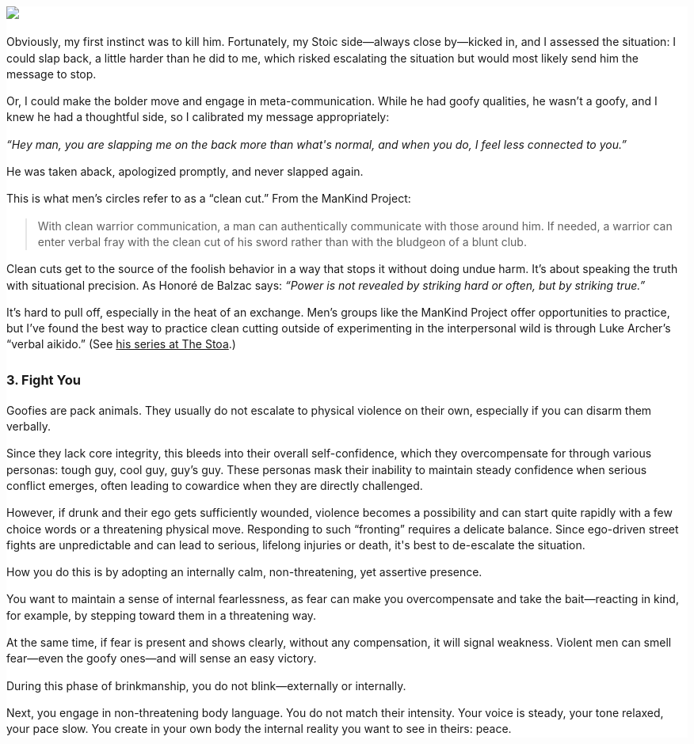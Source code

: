 ![](https://substackcdn.com/image/fetch/w_1456,c_limit,f_auto,q_auto:good,fl_lossy/https%3A%2F%2Fsubstack-post-media.s3.amazonaws.com%2Fpublic%2Fimages%2Fb77db0e7-47e3-40e0-8dfa-4e0c18048e6a_480x262.gif)

Obviously, my first instinct was to kill him. Fortunately, my Stoic side—always close by—kicked in, and I assessed the situation: I could slap back, a little harder than he did to me, which risked escalating the situation but would most likely send him the message to stop.

Or, I could make the bolder move and engage in meta-communication. While he had goofy qualities, he wasn’t a goofy, and I knew he had a thoughtful side, so I calibrated my message appropriately:

*“Hey man, you are slapping me on the back more than what's normal, and when you do, I feel less connected to you.”*

He was taken aback, apologized promptly, and never slapped again.

This is what men’s circles refer to as a “clean cut.” From the ManKind Project:

> With clean warrior communication, a man can authentically communicate with those around him. If needed, a warrior can enter verbal fray with the clean cut of his sword rather than with the bludgeon of a blunt club.

Clean cuts get to the source of the foolish behavior in a way that stops it without doing undue harm. It’s about speaking the truth with situational precision. As Honoré de Balzac says: *“Power is not revealed by striking hard or often, but by striking true.”*

It’s hard to pull off, especially in the heat of an exchange. Men’s groups like the ManKind Project offer opportunities to practice, but I’ve found the best way to practice clean cutting outside of experimenting in the interpersonal wild is through Luke Archer’s “verbal aikido.” (See [his series at The Stoa](https://www.youtube.com/playlist?list=PLoZ5e3aD_LuSIh_cH0yeClQ2mco_0r3ey).)

### 3\. Fight You

Goofies are pack animals. They usually do not escalate to physical violence on their own, especially if you can disarm them verbally.

Since they lack core integrity, this bleeds into their overall self-confidence, which they overcompensate for through various personas: tough guy, cool guy, guy’s guy. These personas mask their inability to maintain steady confidence when serious conflict emerges, often leading to cowardice when they are directly challenged.

However, if drunk and their ego gets sufficiently wounded, violence becomes a possibility and can start quite rapidly with a few choice words or a threatening physical move. Responding to such “fronting” requires a delicate balance. Since ego-driven street fights are unpredictable and can lead to serious, lifelong injuries or death, it's best to de-escalate the situation.

How you do this is by adopting an internally calm, non-threatening, yet assertive presence.

You want to maintain a sense of internal fearlessness, as fear can make you overcompensate and take the bait—reacting in kind, for example, by stepping toward them in a threatening way.

At the same time, if fear is present and shows clearly, without any compensation, it will signal weakness. Violent men can smell fear—even the goofy ones—and will sense an easy victory.

During this phase of brinkmanship, you do not blink—externally or internally.

Next, you engage in non-threatening body language. You do not match their intensity. Your voice is steady, your tone relaxed, your pace slow. You create in your own body the internal reality you want to see in theirs: peace.
